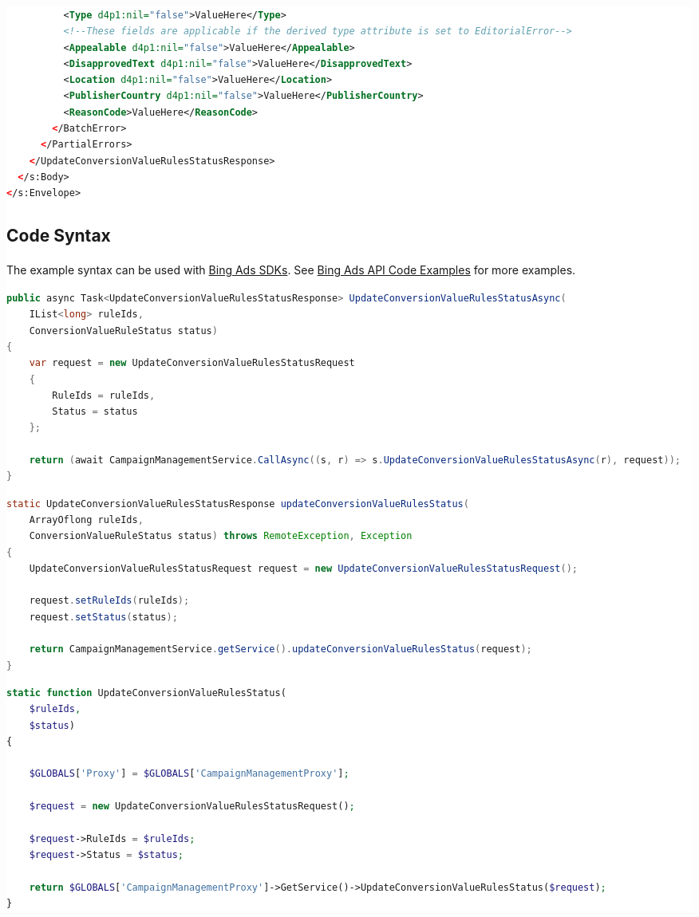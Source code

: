```xml
          <Type d4p1:nil="false">ValueHere</Type>
          <!--These fields are applicable if the derived type attribute is set to EditorialError-->
          <Appealable d4p1:nil="false">ValueHere</Appealable>
          <DisapprovedText d4p1:nil="false">ValueHere</DisapprovedText>
          <Location d4p1:nil="false">ValueHere</Location>
          <PublisherCountry d4p1:nil="false">ValueHere</PublisherCountry>
          <ReasonCode>ValueHere</ReasonCode>
        </BatchError>
      </PartialErrors>
    </UpdateConversionValueRulesStatusResponse>
  </s:Body>
</s:Envelope>
```

## <a name="example"></a>Code Syntax
The example syntax can be used with [Bing Ads SDKs](../guides/client-libraries.md). See [Bing Ads API Code Examples](../guides/code-examples.md) for more examples.
```csharp
public async Task<UpdateConversionValueRulesStatusResponse> UpdateConversionValueRulesStatusAsync(
	IList<long> ruleIds,
	ConversionValueRuleStatus status)
{
	var request = new UpdateConversionValueRulesStatusRequest
	{
		RuleIds = ruleIds,
		Status = status
	};

	return (await CampaignManagementService.CallAsync((s, r) => s.UpdateConversionValueRulesStatusAsync(r), request));
}
```
```java
static UpdateConversionValueRulesStatusResponse updateConversionValueRulesStatus(
	ArrayOflong ruleIds,
	ConversionValueRuleStatus status) throws RemoteException, Exception
{
	UpdateConversionValueRulesStatusRequest request = new UpdateConversionValueRulesStatusRequest();

	request.setRuleIds(ruleIds);
	request.setStatus(status);

	return CampaignManagementService.getService().updateConversionValueRulesStatus(request);
}
```
```php
static function UpdateConversionValueRulesStatus(
	$ruleIds,
	$status)
{

	$GLOBALS['Proxy'] = $GLOBALS['CampaignManagementProxy'];

	$request = new UpdateConversionValueRulesStatusRequest();

	$request->RuleIds = $ruleIds;
	$request->Status = $status;

	return $GLOBALS['CampaignManagementProxy']->GetService()->UpdateConversionValueRulesStatus($request);
}
```
```python
```